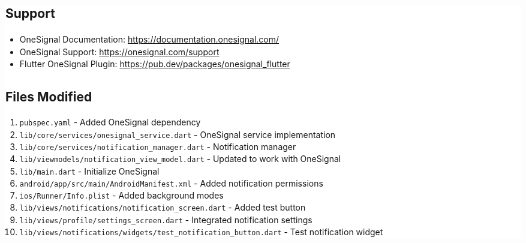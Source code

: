 ## Support

- OneSignal Documentation: https://documentation.onesignal.com/
- OneSignal Support: https://onesignal.com/support
- Flutter OneSignal Plugin: https://pub.dev/packages/onesignal_flutter

## Files Modified

1. `pubspec.yaml` - Added OneSignal dependency
2. `lib/core/services/onesignal_service.dart` - OneSignal service implementation
3. `lib/core/services/notification_manager.dart` - Notification manager
4. `lib/viewmodels/notification_view_model.dart` - Updated to work with OneSignal
5. `lib/main.dart` - Initialize OneSignal
6. `android/app/src/main/AndroidManifest.xml` - Added notification permissions
7. `ios/Runner/Info.plist` - Added background modes
8. `lib/views/notifications/notification_screen.dart` - Added test button
9. `lib/views/profile/settings_screen.dart` - Integrated notification settings
10. `lib/views/notifications/widgets/test_notification_button.dart` - Test notification widget 